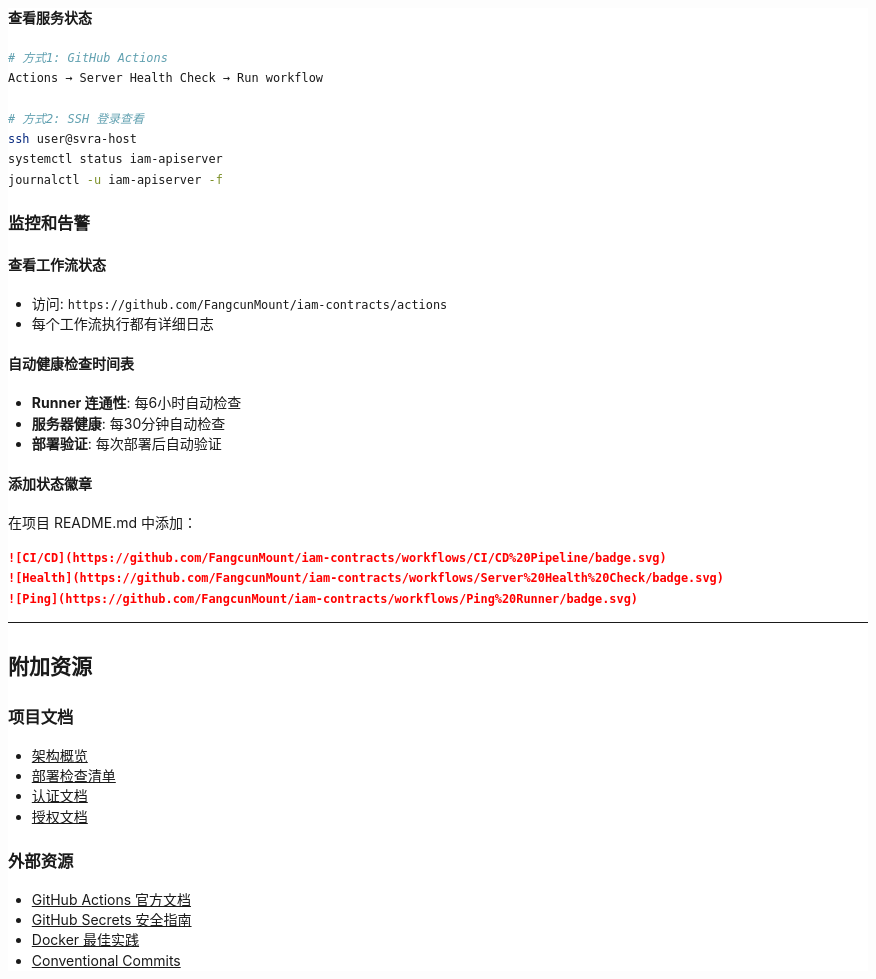 #### 查看服务状态

```bash
# 方式1: GitHub Actions
Actions → Server Health Check → Run workflow

# 方式2: SSH 登录查看
ssh user@svra-host
systemctl status iam-apiserver
journalctl -u iam-apiserver -f
```

### 监控和告警

#### 查看工作流状态

- 访问: `https://github.com/FangcunMount/iam-contracts/actions`
- 每个工作流执行都有详细日志

#### 自动健康检查时间表

- **Runner 连通性**: 每6小时自动检查
- **服务器健康**: 每30分钟自动检查
- **部署验证**: 每次部署后自动验证

#### 添加状态徽章

在项目 README.md 中添加：

```markdown
![CI/CD](https://github.com/FangcunMount/iam-contracts/workflows/CI/CD%20Pipeline/badge.svg)
![Health](https://github.com/FangcunMount/iam-contracts/workflows/Server%20Health%20Check/badge.svg)
![Ping](https://github.com/FangcunMount/iam-contracts/workflows/Ping%20Runner/badge.svg)
```

---

## 附加资源

### 项目文档

- [架构概览](../../docs/architecture-overview.md)
- [部署检查清单](../../docs/DEPLOYMENT_CHECKLIST.md)
- [认证文档](../../docs/authn/README.md)
- [授权文档](../../docs/authz/README.md)

### 外部资源

- [GitHub Actions 官方文档](https://docs.github.com/en/actions)
- [GitHub Secrets 安全指南](https://docs.github.com/en/actions/security-guides/encrypted-secrets)
- [Docker 最佳实践](https://docs.docker.com/develop/dev-best-practices/)
- [Conventional Commits](https://www.conventionalcommits.org/)

